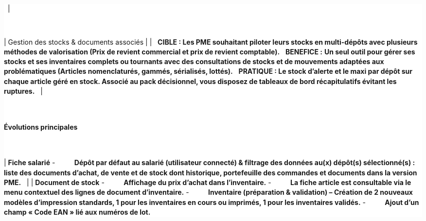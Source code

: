   |


  


 





| Gestion des stocks & documents 
 associés |
|  
**CIBLE : Les PME souhaitant 
 piloter leurs stocks en multi-dépôts avec plusieurs méthodes de 
 valorisation (Prix de revient commercial et prix de revient comptable).**
 
**BENEFICE :** **Un seul outil pour gérer ses 
 stocks et ses inventaires complets ou tournants avec des consultations 
 de stocks et de mouvements adaptées aux problématiques (Articles 
 nomenclaturés, gammés, sérialisés, lottés).**
 
**PRATIQUE : Le stock d’alerte et le maxi 
 par dépôt sur chaque article géré en stock. Associé au pack décisionnel, 
 vous disposez de tableaux de bord récapitulatifs évitant les ruptures.**
  |


 


#### Évolutions principales


 





| **Fiche 
 salarié**
-          **Dépôt 
 par défaut au salarié (utilisateur connecté) & filtrage des 
 données au(x) dépôt(s) sélectionné(s) : liste des documents d’achat, 
 de vente et de stock dont historique, portefeuille des commandes 
 et documents dans la version PME.**
  |
| **Document de stock**
-          **Affichage 
 du prix d’achat dans l’inventaire.**
-          **La 
 fiche article est consultable via le menu contextuel des lignes 
 de document d’inventaire.**
-          **Inventaire 
 (préparation & validation) – Création de 2 nouveaux modèles 
 d’impression standards, 1 pour les inventaires en cours ou imprimés, 
 1 pour les inventaires validés.**
-          **Ajout 
 d’un champ « Code EAN » lié aux numéros de lot.**
 